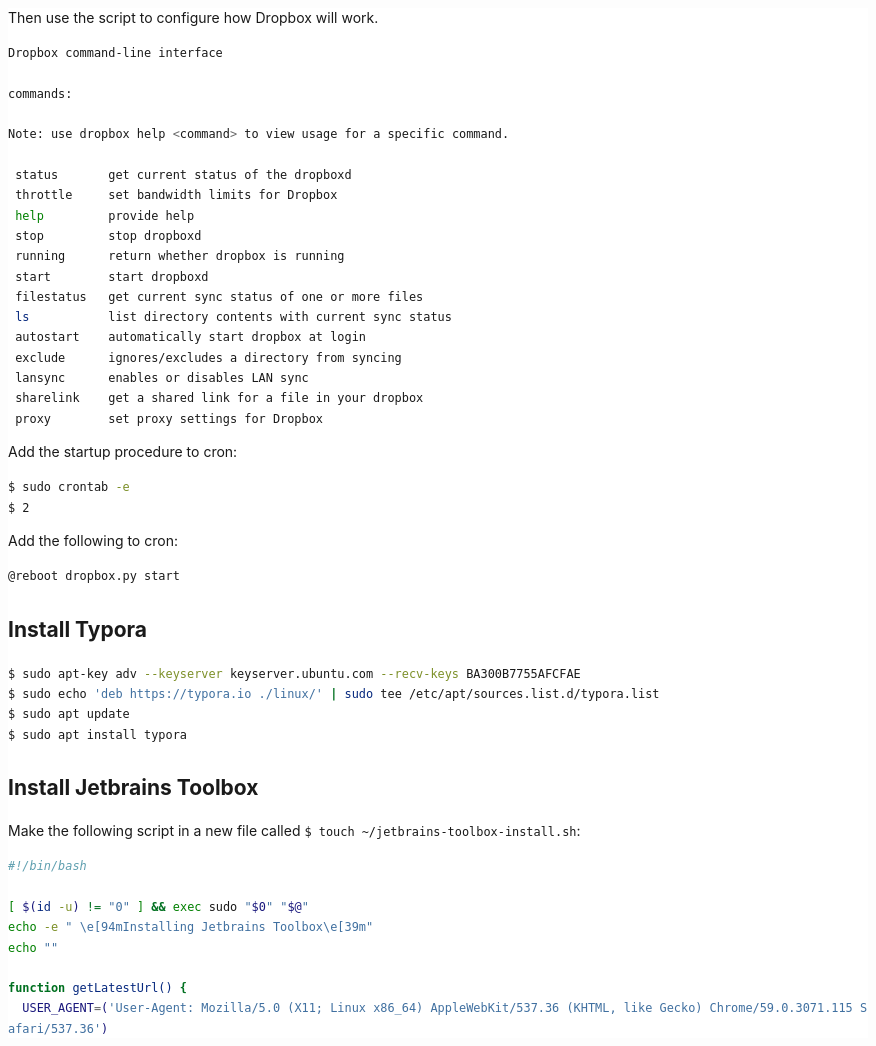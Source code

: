 Then use the script to configure how Dropbox will work.

```bash
Dropbox command-line interface

commands:

Note: use dropbox help <command> to view usage for a specific command.

 status       get current status of the dropboxd
 throttle     set bandwidth limits for Dropbox
 help         provide help
 stop         stop dropboxd
 running      return whether dropbox is running
 start        start dropboxd
 filestatus   get current sync status of one or more files
 ls           list directory contents with current sync status
 autostart    automatically start dropbox at login
 exclude      ignores/excludes a directory from syncing
 lansync      enables or disables LAN sync
 sharelink    get a shared link for a file in your dropbox
 proxy        set proxy settings for Dropbox
```

Add the startup procedure to cron:

```bash
$ sudo crontab -e
$ 2
```

Add the following to cron:

```
@reboot dropbox.py start
```



## Install Typora

```bash
$ sudo apt-key adv --keyserver keyserver.ubuntu.com --recv-keys BA300B7755AFCFAE
$ sudo echo 'deb https://typora.io ./linux/' | sudo tee /etc/apt/sources.list.d/typora.list
$ sudo apt update
$ sudo apt install typora
```



## Install Jetbrains Toolbox

Make the following script in a new file called `$ touch ~/jetbrains-toolbox-install.sh`:

```bash
#!/bin/bash

[ $(id -u) != "0" ] && exec sudo "$0" "$@"
echo -e " \e[94mInstalling Jetbrains Toolbox\e[39m"
echo ""

function getLatestUrl() {
  USER_AGENT=('User-Agent: Mozilla/5.0 (X11; Linux x86_64) AppleWebKit/537.36 (KHTML, like Gecko) Chrome/59.0.3071.115 Safari/537.36')

```